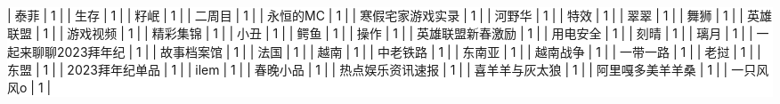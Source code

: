 | 泰菲 | 1 |
| 生存 | 1 |
| 籽岷 | 1 |
| 二周目 | 1 |
| 永恒的MC | 1 |
| 寒假宅家游戏实录 | 1 |
| 河野华 | 1 |
| 特效 | 1 |
| 翠翠 | 1 |
| 舞狮 | 1 |
| 英雄联盟 | 1 |
| 游戏视频 | 1 |
| 精彩集锦 | 1 |
| 小丑 | 1 |
| 鳄鱼 | 1 |
| 操作 | 1 |
| 英雄联盟新春激励 | 1 |
| 用电安全 | 1 |
| 刻晴 | 1 |
| 璃月 | 1 |
| 一起来聊聊2023拜年纪 | 1 |
| 故事档案馆 | 1 |
| 法国 | 1 |
| 越南 | 1 |
| 中老铁路 | 1 |
| 东南亚 | 1 |
| 越南战争 | 1 |
| 一带一路 | 1 |
| 老挝 | 1 |
| 东盟 | 1 |
| 2023拜年纪单品 | 1 |
| ilem | 1 |
| 春晚小品 | 1 |
| 热点娱乐资讯速报 | 1 |
| 喜羊羊与灰太狼 | 1 |
| 阿里嘎多美羊羊桑 | 1 |
| 一只风风o | 1 |